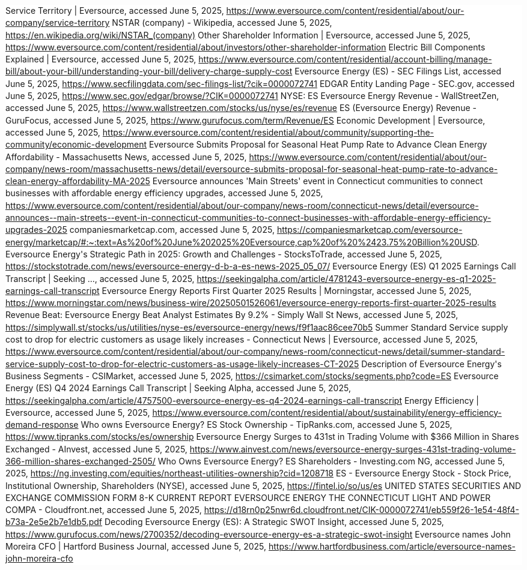 Service Territory | Eversource, accessed June 5, 2025, https://www.eversource.com/content/residential/about/our-company/service-territory
NSTAR (company) - Wikipedia, accessed June 5, 2025, https://en.wikipedia.org/wiki/NSTAR_(company)
Other Shareholder Information | Eversource, accessed June 5, 2025, https://www.eversource.com/content/residential/about/investors/other-shareholder-information
Electric Bill Components Explained | Eversource, accessed June 5, 2025, https://www.eversource.com/content/residential/account-billing/manage-bill/about-your-bill/understanding-your-bill/delivery-charge-supply-cost
Eversource Energy (ES) - SEC Filings List, accessed June 5, 2025, https://www.secfilingdata.com/sec-filings-list/?cik=0000072741
EDGAR Entity Landing Page - SEC.gov, accessed June 5, 2025, https://www.sec.gov/edgar/browse/?CIK=0000072741
NYSE: ES Eversource Energy Revenue - WallStreetZen, accessed June 5, 2025, https://www.wallstreetzen.com/stocks/us/nyse/es/revenue
ES (Eversource Energy) Revenue - GuruFocus, accessed June 5, 2025, https://www.gurufocus.com/term/Revenue/ES
Economic Development | Eversource, accessed June 5, 2025, https://www.eversource.com/content/residential/about/community/supporting-the-community/economic-development
Eversource Submits Proposal for Seasonal Heat Pump Rate to Advance Clean Energy Affordability - Massachusetts News, accessed June 5, 2025, https://www.eversource.com/content/residential/about/our-company/news-room/massachusetts-news/detail/eversource-submits-proposal-for-seasonal-heat-pump-rate-to-advance-clean-energy-affordability-MA-2025
Eversource announces 'Main Streets' event in Connecticut communities to connect businesses with affordable energy efficiency upgrades, accessed June 5, 2025, https://www.eversource.com/content/residential/about/our-company/news-room/connecticut-news/detail/eversource-announces--main-streets--event-in-connecticut-communities-to-connect-businesses-with-affordable-energy-efficiency-upgrades-2025
companiesmarketcap.com, accessed June 5, 2025, https://companiesmarketcap.com/eversource-energy/marketcap/#:~:text=As%20of%20June%202025%20Eversource,cap%20of%20%2423.75%20Billion%20USD.
Eversource Energy's Strategic Path in 2025: Growth and Challenges - StocksToTrade, accessed June 5, 2025, https://stockstotrade.com/news/eversource-energy-d-b-a-es-news-2025_05_07/
Eversource Energy (ES) Q1 2025 Earnings Call Transcript | Seeking ..., accessed June 5, 2025, https://seekingalpha.com/article/4781243-eversource-energy-es-q1-2025-earnings-call-transcript
Eversource Energy Reports First Quarter 2025 Results | Morningstar, accessed June 5, 2025, https://www.morningstar.com/news/business-wire/20250501526061/eversource-energy-reports-first-quarter-2025-results
Revenue Beat: Eversource Energy Beat Analyst Estimates By 9.2% - Simply Wall St News, accessed June 5, 2025, https://simplywall.st/stocks/us/utilities/nyse-es/eversource-energy/news/f9f1aac86cee70b5
Summer Standard Service supply cost to drop for electric customers as usage likely increases - Connecticut News | Eversource, accessed June 5, 2025, https://www.eversource.com/content/residential/about/our-company/news-room/connecticut-news/detail/summer-standard-service-supply-cost-to-drop-for-electric-customers-as-usage-likely-increases-CT-2025
Description of Eversource Energy's Business Segments - CSIMarket, accessed June 5, 2025, https://csimarket.com/stocks/segments.php?code=ES
Eversource Energy (ES) Q4 2024 Earnings Call Transcript | Seeking Alpha, accessed June 5, 2025, https://seekingalpha.com/article/4757500-eversource-energy-es-q4-2024-earnings-call-transcript
Energy Efficiency | Eversource, accessed June 5, 2025, https://www.eversource.com/content/residential/about/sustainability/energy-efficiency-demand-response
Who owns Eversource Energy? ES Stock Ownership - TipRanks.com, accessed June 5, 2025, https://www.tipranks.com/stocks/es/ownership
Eversource Energy Surges to 431st in Trading Volume with $366 Million in Shares Exchanged - AInvest, accessed June 5, 2025, https://www.ainvest.com/news/eversource-energy-surges-431st-trading-volume-366-million-shares-exchanged-2505/
Who Owns Eversource Energy? ES Shareholders - Investing.com NG, accessed June 5, 2025, https://ng.investing.com/equities/northeast-utilities-ownership?cid=1208718
ES - Eversource Energy Stock - Stock Price, Institutional Ownership, Shareholders (NYSE), accessed June 5, 2025, https://fintel.io/so/us/es
UNITED STATES SECURITIES AND EXCHANGE COMMISSION FORM 8-K CURRENT REPORT EVERSOURCE ENERGY THE CONNECTICUT LIGHT AND POWER COMPA - Cloudfront.net, accessed June 5, 2025, https://d18rn0p25nwr6d.cloudfront.net/CIK-0000072741/eb559f26-1e54-48f4-b73a-2e5e2b7e1db5.pdf
Decoding Eversource Energy (ES): A Strategic SWOT Insight, accessed June 5, 2025, https://www.gurufocus.com/news/2700352/decoding-eversource-energy-es-a-strategic-swot-insight
Eversource names John Moreira CFO | Hartford Business Journal, accessed June 5, 2025, https://www.hartfordbusiness.com/article/eversource-names-john-moreira-cfo